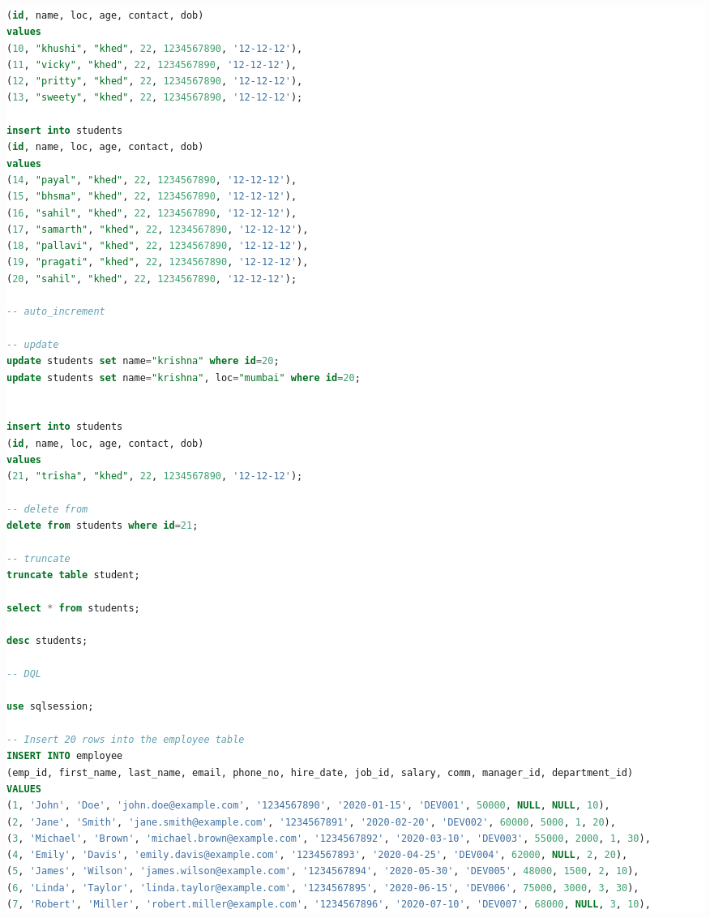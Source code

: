 ```sql
(id, name, loc, age, contact, dob)
values
(10, "khushi", "khed", 22, 1234567890, '12-12-12'),
(11, "vicky", "khed", 22, 1234567890, '12-12-12'),
(12, "pritty", "khed", 22, 1234567890, '12-12-12'),
(13, "sweety", "khed", 22, 1234567890, '12-12-12');

insert into students
(id, name, loc, age, contact, dob)
values
(14, "payal", "khed", 22, 1234567890, '12-12-12'),
(15, "bhsma", "khed", 22, 1234567890, '12-12-12'),
(16, "sahil", "khed", 22, 1234567890, '12-12-12'),
(17, "samarth", "khed", 22, 1234567890, '12-12-12'),
(18, "pallavi", "khed", 22, 1234567890, '12-12-12'),
(19, "pragati", "khed", 22, 1234567890, '12-12-12'),
(20, "sahil", "khed", 22, 1234567890, '12-12-12');

-- auto_increment

-- update
update students set name="krishna" where id=20;
update students set name="krishna", loc="mumbai" where id=20;


insert into students
(id, name, loc, age, contact, dob)
values
(21, "trisha", "khed", 22, 1234567890, '12-12-12');

-- delete from
delete from students where id=21;

-- truncate
truncate table student;

select * from students;

desc students;

-- DQL

use sqlsession;

-- Insert 20 rows into the employee table
INSERT INTO employee 
(emp_id, first_name, last_name, email, phone_no, hire_date, job_id, salary, comm, manager_id, department_id)
VALUES
(1, 'John', 'Doe', 'john.doe@example.com', '1234567890', '2020-01-15', 'DEV001', 50000, NULL, NULL, 10),
(2, 'Jane', 'Smith', 'jane.smith@example.com', '1234567891', '2020-02-20', 'DEV002', 60000, 5000, 1, 20),
(3, 'Michael', 'Brown', 'michael.brown@example.com', '1234567892', '2020-03-10', 'DEV003', 55000, 2000, 1, 30),
(4, 'Emily', 'Davis', 'emily.davis@example.com', '1234567893', '2020-04-25', 'DEV004', 62000, NULL, 2, 20),
(5, 'James', 'Wilson', 'james.wilson@example.com', '1234567894', '2020-05-30', 'DEV005', 48000, 1500, 2, 10),
(6, 'Linda', 'Taylor', 'linda.taylor@example.com', '1234567895', '2020-06-15', 'DEV006', 75000, 3000, 3, 30),
(7, 'Robert', 'Miller', 'robert.miller@example.com', '1234567896', '2020-07-10', 'DEV007', 68000, NULL, 3, 10),
```